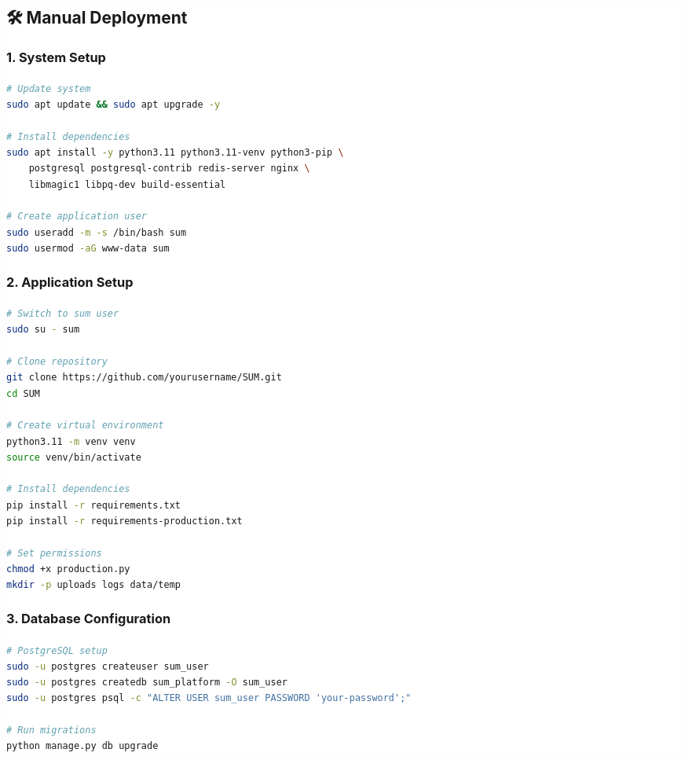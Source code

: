 ## 🛠️ Manual Deployment

### 1. System Setup

```bash
# Update system
sudo apt update && sudo apt upgrade -y

# Install dependencies
sudo apt install -y python3.11 python3.11-venv python3-pip \
    postgresql postgresql-contrib redis-server nginx \
    libmagic1 libpq-dev build-essential

# Create application user
sudo useradd -m -s /bin/bash sum
sudo usermod -aG www-data sum
```

### 2. Application Setup

```bash
# Switch to sum user
sudo su - sum

# Clone repository
git clone https://github.com/yourusername/SUM.git
cd SUM

# Create virtual environment
python3.11 -m venv venv
source venv/bin/activate

# Install dependencies
pip install -r requirements.txt
pip install -r requirements-production.txt

# Set permissions
chmod +x production.py
mkdir -p uploads logs data/temp
```

### 3. Database Configuration

```bash
# PostgreSQL setup
sudo -u postgres createuser sum_user
sudo -u postgres createdb sum_platform -O sum_user
sudo -u postgres psql -c "ALTER USER sum_user PASSWORD 'your-password';"

# Run migrations
python manage.py db upgrade
```
